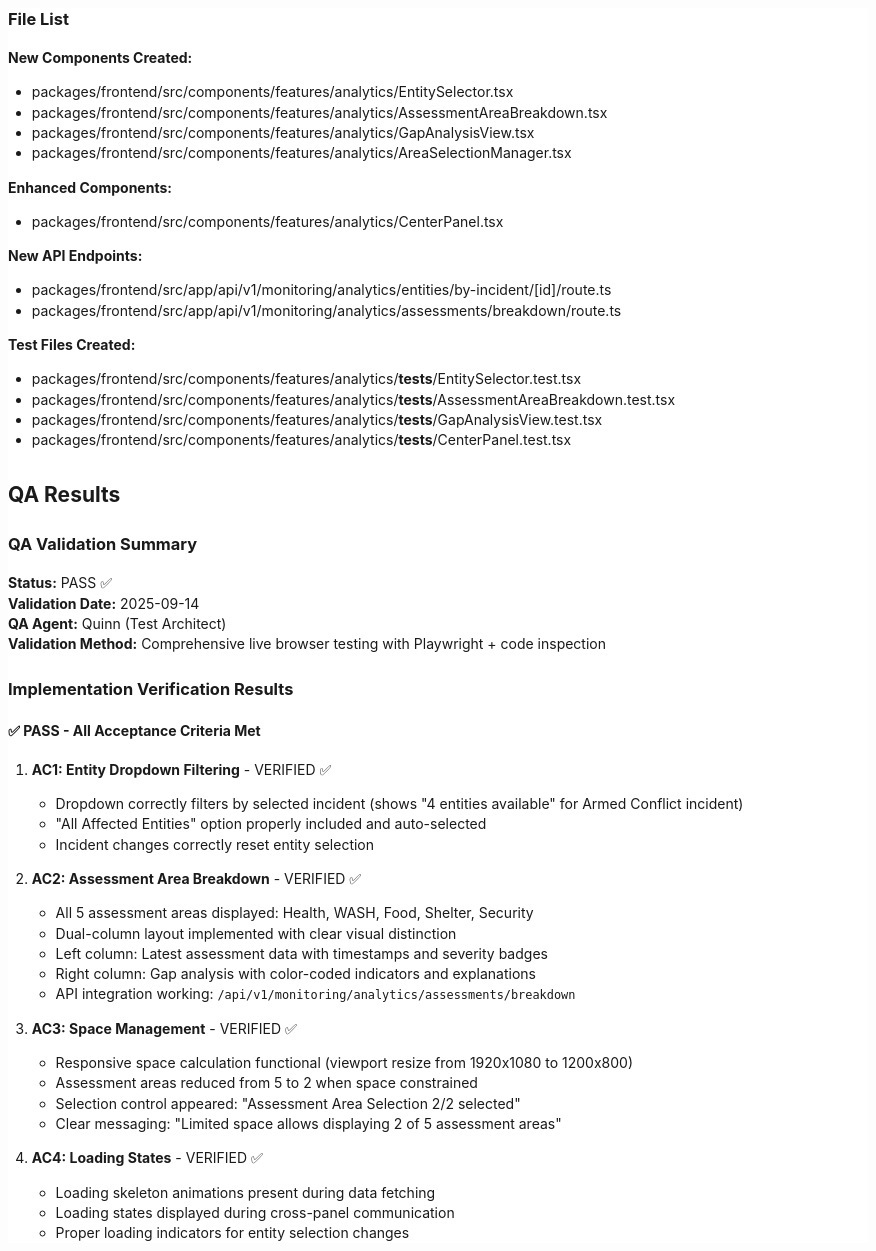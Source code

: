### File List

**New Components Created:**
- packages/frontend/src/components/features/analytics/EntitySelector.tsx
- packages/frontend/src/components/features/analytics/AssessmentAreaBreakdown.tsx  
- packages/frontend/src/components/features/analytics/GapAnalysisView.tsx
- packages/frontend/src/components/features/analytics/AreaSelectionManager.tsx

**Enhanced Components:**
- packages/frontend/src/components/features/analytics/CenterPanel.tsx

**New API Endpoints:**
- packages/frontend/src/app/api/v1/monitoring/analytics/entities/by-incident/[id]/route.ts
- packages/frontend/src/app/api/v1/monitoring/analytics/assessments/breakdown/route.ts

**Test Files Created:**
- packages/frontend/src/components/features/analytics/__tests__/EntitySelector.test.tsx
- packages/frontend/src/components/features/analytics/__tests__/AssessmentAreaBreakdown.test.tsx
- packages/frontend/src/components/features/analytics/__tests__/GapAnalysisView.test.tsx
- packages/frontend/src/components/features/analytics/__tests__/CenterPanel.test.tsx

## QA Results

### QA Validation Summary
**Status:** PASS ✅  
**Validation Date:** 2025-09-14  
**QA Agent:** Quinn (Test Architect)  
**Validation Method:** Comprehensive live browser testing with Playwright + code inspection

### Implementation Verification Results

#### ✅ **PASS** - All Acceptance Criteria Met
1. **AC1: Entity Dropdown Filtering** - VERIFIED ✅
   - Dropdown correctly filters by selected incident (shows "4 entities available" for Armed Conflict incident)
   - "All Affected Entities" option properly included and auto-selected
   - Incident changes correctly reset entity selection

2. **AC2: Assessment Area Breakdown** - VERIFIED ✅
   - All 5 assessment areas displayed: Health, WASH, Food, Shelter, Security
   - Dual-column layout implemented with clear visual distinction
   - Left column: Latest assessment data with timestamps and severity badges
   - Right column: Gap analysis with color-coded indicators and explanations
   - API integration working: `/api/v1/monitoring/analytics/assessments/breakdown`

3. **AC3: Space Management** - VERIFIED ✅
   - Responsive space calculation functional (viewport resize from 1920x1080 to 1200x800)
   - Assessment areas reduced from 5 to 2 when space constrained
   - Selection control appeared: "Assessment Area Selection 2/2 selected"
   - Clear messaging: "Limited space allows displaying 2 of 5 assessment areas"

4. **AC4: Loading States** - VERIFIED ✅
   - Loading skeleton animations present during data fetching
   - Loading states displayed during cross-panel communication
   - Proper loading indicators for entity selection changes
